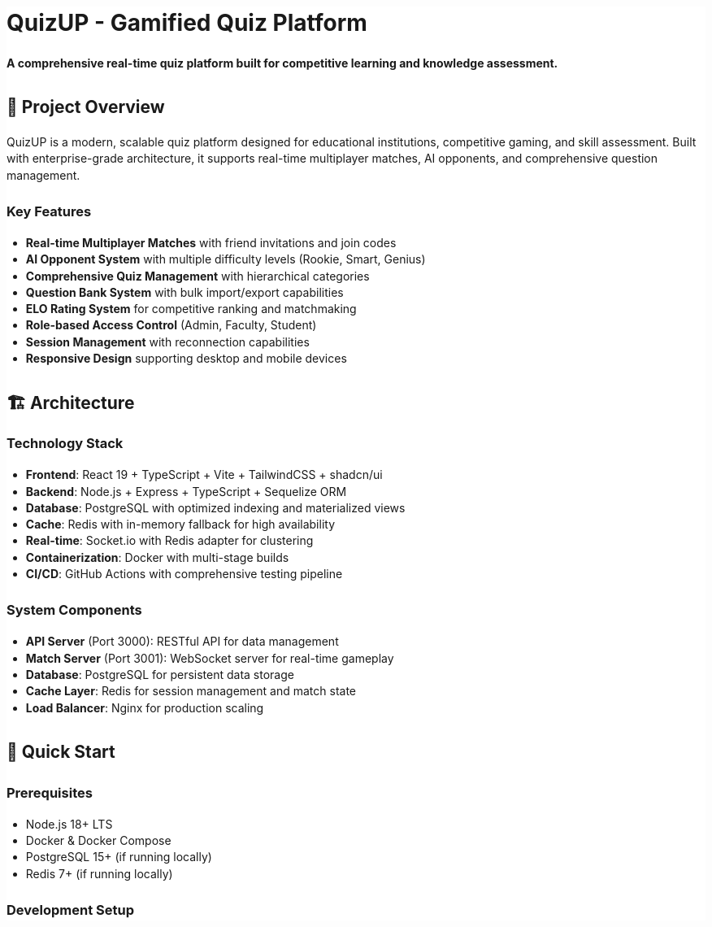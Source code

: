 # QuizUP - Gamified Quiz Platform

**A comprehensive real-time quiz platform built for competitive learning and knowledge assessment.**

## 🎯 Project Overview

QuizUP is a modern, scalable quiz platform designed for educational institutions, competitive gaming, and skill assessment. Built with enterprise-grade architecture, it supports real-time multiplayer matches, AI opponents, and comprehensive question management.

### Key Features
- **Real-time Multiplayer Matches** with friend invitations and join codes
- **AI Opponent System** with multiple difficulty levels (Rookie, Smart, Genius)
- **Comprehensive Quiz Management** with hierarchical categories
- **Question Bank System** with bulk import/export capabilities
- **ELO Rating System** for competitive ranking and matchmaking
- **Role-based Access Control** (Admin, Faculty, Student)
- **Session Management** with reconnection capabilities
- **Responsive Design** supporting desktop and mobile devices

## 🏗️ Architecture

### Technology Stack
- **Frontend**: React 19 + TypeScript + Vite + TailwindCSS + shadcn/ui
- **Backend**: Node.js + Express + TypeScript + Sequelize ORM
- **Database**: PostgreSQL with optimized indexing and materialized views
- **Cache**: Redis with in-memory fallback for high availability
- **Real-time**: Socket.io with Redis adapter for clustering
- **Containerization**: Docker with multi-stage builds
- **CI/CD**: GitHub Actions with comprehensive testing pipeline

### System Components
- **API Server** (Port 3000): RESTful API for data management
- **Match Server** (Port 3001): WebSocket server for real-time gameplay
- **Database**: PostgreSQL for persistent data storage
- **Cache Layer**: Redis for session management and match state
- **Load Balancer**: Nginx for production scaling

## 🚀 Quick Start

### Prerequisites
- Node.js 18+ LTS
- Docker & Docker Compose
- PostgreSQL 15+ (if running locally)
- Redis 7+ (if running locally)

### Development Setup
